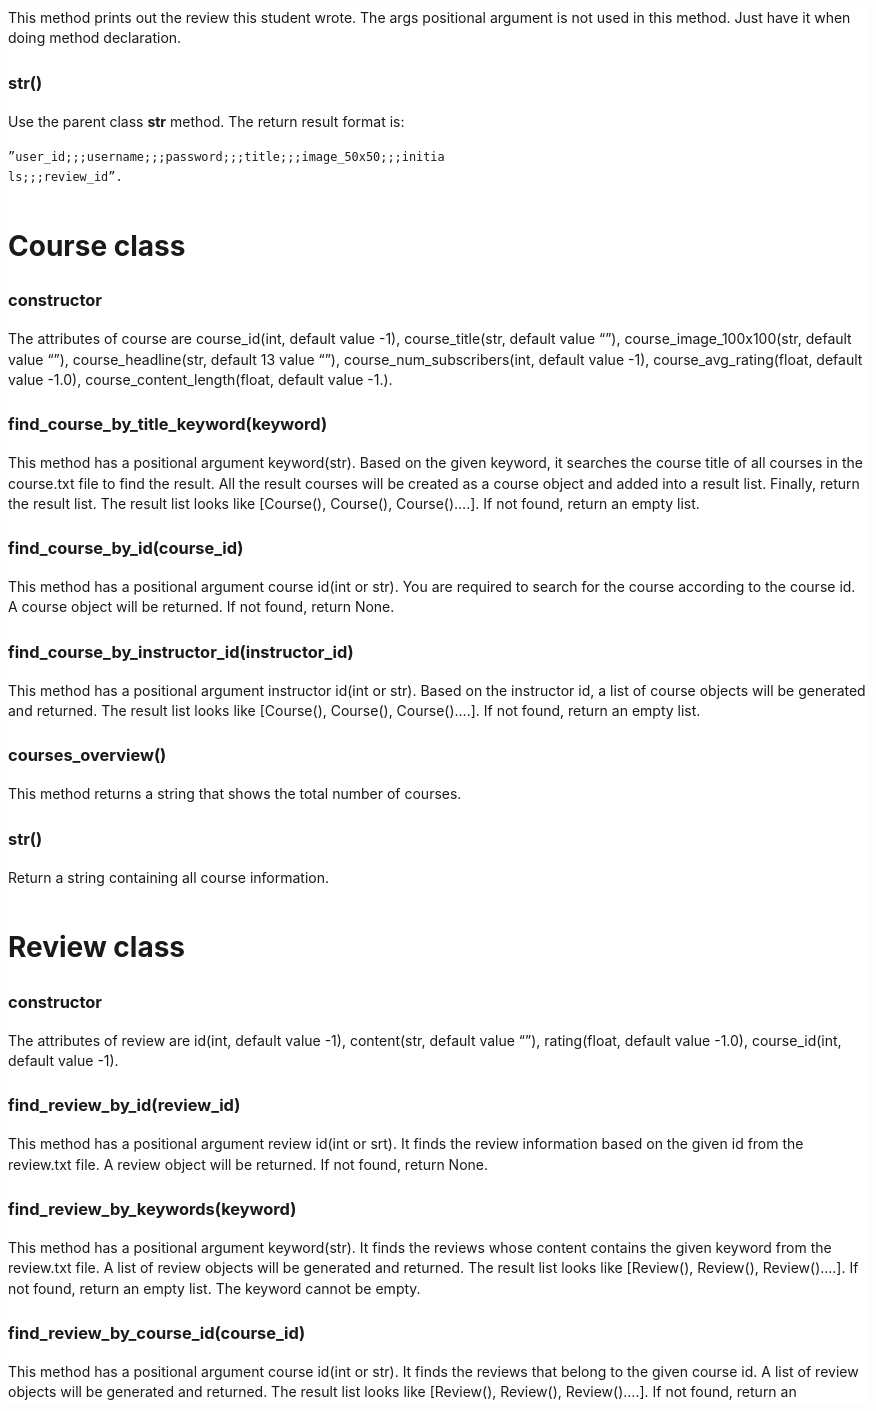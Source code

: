 This method prints out the review this student wrote. The args positional argument is not used in this method. Just have it when doing method declaration.
### __str__()
Use the parent class __str__ method. The return result format is:
```
”user_id;;;username;;;password;;;title;;;image_50x50;;;initia
ls;;;review_id”.
```


# Course class
### constructor
The attributes of course are course_id(int, default value -1), course_title(str, default
value “”), course_image_100x100(str, default value “”), course_headline(str, default
13
value “”), course_num_subscribers(int, default value -1), course_avg_rating(float,
default value -1.0), course_content_length(float, default value -1.).
### find_course_by_title_keyword(keyword)
This method has a positional argument keyword(str). Based on the given keyword, it
searches the course title of all courses in the course.txt file to find the result. All the
result courses will be created as a course object and added into a result list. Finally,
return the result list. The result list looks like [Course(), Course(), Course()….]. If not
found, return an empty list.
### find_course_by_id(course_id)
This method has a positional argument course id(int or str). You are required to
search for the course according to the course id. A course object will be returned. If
not found, return None.
### find_course_by_instructor_id(instructor_id)
This method has a positional argument instructor id(int or str). Based on the
instructor id, a list of course objects will be generated and returned. The result list
looks like [Course(), Course(), Course()….]. If not found, return an empty list.
### courses_overview()
This method returns a string that shows the total number of courses.
### __str__()
Return a string containing all course information.


# Review class
### constructor
The attributes of review are id(int, default value -1), content(str, default value “”),
rating(float, default value -1.0), course_id(int, default value -1).

### find_review_by_id(review_id)
This method has a positional argument review id(int or srt). It finds the review
information based on the given id from the review.txt file. A review object will be
returned. If not found, return None.
### find_review_by_keywords(keyword)
This method has a positional argument keyword(str). It finds the reviews whose
content contains the given keyword from the review.txt file. A list of review objects
will be generated and returned. The result list looks like [Review(), Review(),
Review()….]. If not found, return an empty list. The keyword cannot be empty.
### find_review_by_course_id(course_id)
This method has a positional argument course id(int or str). It finds the reviews that
belong to the given course id. A list of review objects will be generated and returned.
The result list looks like [Review(), Review(), Review()….]. If not found, return an